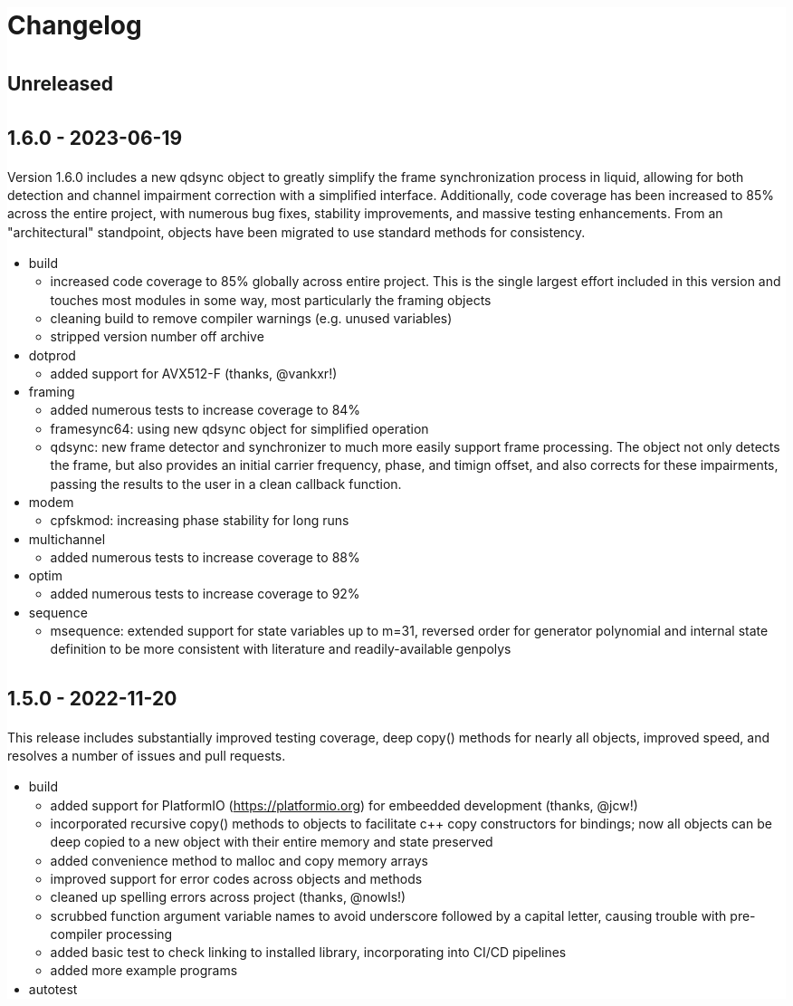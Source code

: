 # Changelog

## Unreleased

## 1.6.0 - 2023-06-19

Version 1.6.0 includes a new qdsync object to greatly simplify the frame
synchronization process in liquid, allowing for both detection and channel
impairment correction with a simplified interface. Additionally, code
coverage has been increased to 85% across the entire project, with numerous
bug fixes, stability improvements, and massive testing enhancements. From
an "architectural" standpoint, objects have been migrated to use standard
methods for consistency.

  * build
    - increased code coverage to 85% globally across entire project. This
      is the single largest effort included in this version and touches
      most modules in some way, most particularly the framing objects
    - cleaning build to remove compiler warnings (e.g. unused variables)
    - stripped version number off archive
  * dotprod
    - added support for AVX512-F (thanks, @vankxr!)
  * framing
    - added numerous tests to increase coverage to 84%
    - framesync64: using new qdsync object for simplified operation
    - qdsync: new frame detector and synchronizer to much more easily
      support frame processing. The object not only detects the frame, but
      also provides an initial carrier frequency, phase, and timign offset,
      and also corrects for these impairments, passing the results to the
      user in a clean callback function.
  * modem
    - cpfskmod: increasing phase stability for long runs
  * multichannel
    - added numerous tests to increase coverage to 88%
  * optim
    - added numerous tests to increase coverage to 92%
  * sequence
    - msequence: extended support for state variables up to m=31, reversed
      order for generator polynomial and internal state definition to be
      more consistent with literature and readily-available genpolys

## 1.5.0 - 2022-11-20

This release includes substantially improved testing coverage, deep copy()
methods for nearly all objects, improved speed, and resolves a number of
issues and pull requests.

  * build
    - added support for PlatformIO (https://platformio.org) for embeedded
      development (thanks, @jcw!)
    - incorporated recursive copy() methods to objects to facilitate c++ copy
      constructors for bindings; now all objects can be deep copied to a new
      object with their entire memory and state preserved
    - added convenience method to malloc and copy memory arrays
    - improved support for error codes across objects and methods
    - cleaned up spelling errors across project (thanks, @nowls!)
    - scrubbed function argument variable names to avoid underscore followed
      by a capital letter, causing trouble with pre-compiler processing
    - added basic test to check linking to installed library, incorporating
      into CI/CD pipelines
    - added more example programs
  * autotest